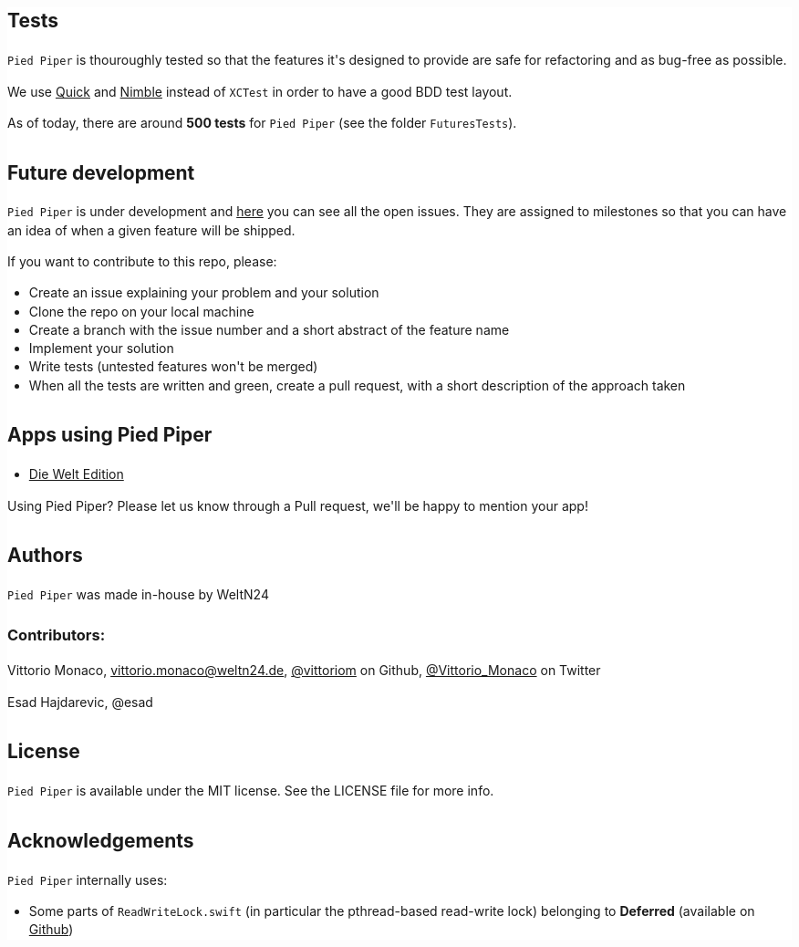 ## Tests

`Pied Piper` is thouroughly tested so that the features it's designed to provide are safe for refactoring and as bug-free as possible. 

We use [Quick](https://github.com/Quick/Quick) and [Nimble](https://github.com/Quick/Nimble) instead of `XCTest` in order to have a good BDD test layout.

As of today, there are around **500 tests** for `Pied Piper` (see the folder `FuturesTests`).

## Future development

`Pied Piper` is under development and [here](https://github.com/WeltN24/Carlos/labels/PiedPiper) you can see all the open issues. They are assigned to milestones so that you can have an idea of when a given feature will be shipped.

If you want to contribute to this repo, please:

- Create an issue explaining your problem and your solution
- Clone the repo on your local machine
- Create a branch with the issue number and a short abstract of the feature name
- Implement your solution
- Write tests (untested features won't be merged)
- When all the tests are written and green, create a pull request, with a short description of the approach taken

## Apps using Pied Piper

- [Die Welt Edition](https://itunes.apple.com/de/app/welt-edition-digitale-zeitung/id372746348?mt=8)

Using Pied Piper? Please let us know through a Pull request, we'll be happy to mention your app!

## Authors

`Pied Piper` was made in-house by WeltN24

### Contributors:

Vittorio Monaco, [vittorio.monaco@weltn24.de](mailto:vittorio.monaco@weltn24.de), [@vittoriom](https://github.com/vittoriom) on Github, [@Vittorio_Monaco](https://twitter.com/Vittorio_Monaco) on Twitter

Esad Hajdarevic, @esad

## License

`Pied Piper` is available under the MIT license. See the LICENSE file for more info.

## Acknowledgements

`Pied Piper` internally uses:

- Some parts of `ReadWriteLock.swift` (in particular the pthread-based read-write lock) belonging to **Deferred** (available on [Github](https://github.com/bignerdranch/Deferred))